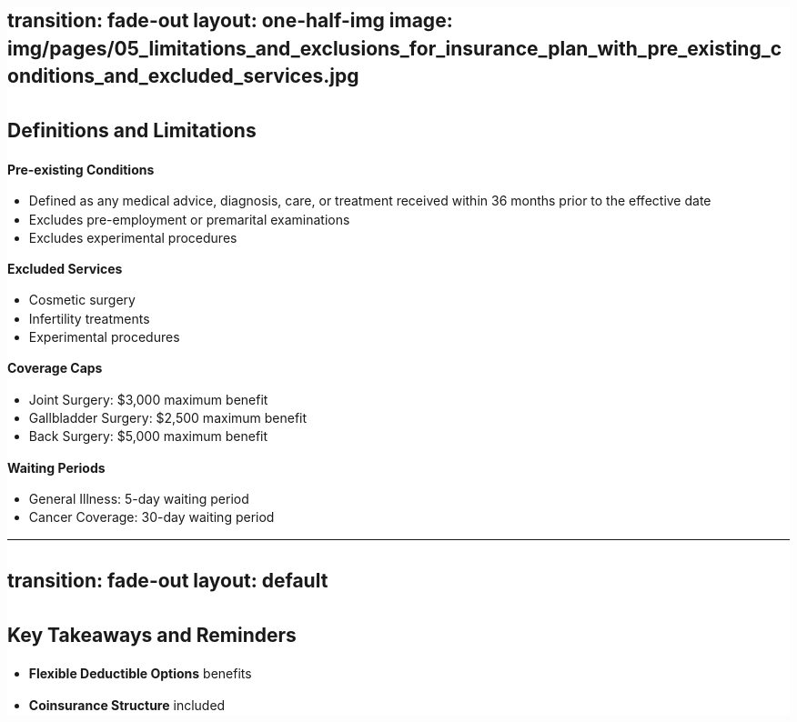 transition: fade-out
layout: one-half-img
image: img/pages/05_limitations_and_exclusions_for_insurance_plan_with_pre_existing_conditions_and_excluded_services.jpg
---

## Definitions and Limitations

<v-click>

**Pre-existing Conditions**
- Defined as any medical advice, diagnosis, care, or treatment received within 36 months prior to the effective date
- Excludes pre-employment or premarital examinations
- Excludes experimental procedures
</v-click>

<v-click>

**Excluded Services**
- Cosmetic surgery
- Infertility treatments
- Experimental procedures
</v-click>

<v-click>

**Coverage Caps**
- Joint Surgery: $3,000 maximum benefit
- Gallbladder Surgery: $2,500 maximum benefit
- Back Surgery: $5,000 maximum benefit
</v-click>

<v-click>

**Waiting Periods**
- General Illness: 5-day waiting period
- Cancer Coverage: 30-day waiting period
</v-click>

---
transition: fade-out
layout: default
---

## Key Takeaways and Reminders

<v-click>

- **Flexible Deductible Options** benefits
</v-click>  

<v-click>

- **Coinsurance Structure** included
</v-click>
